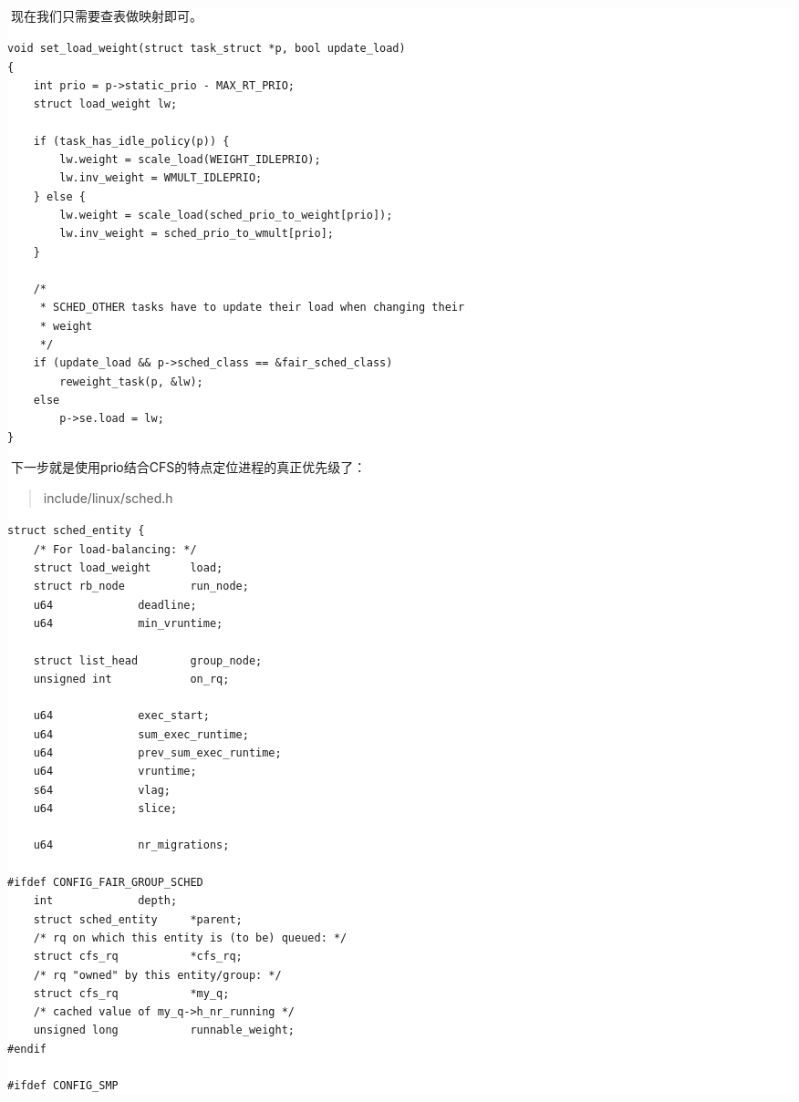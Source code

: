 ```

```

​	现在我们只需要查表做映射即可。

```
void set_load_weight(struct task_struct *p, bool update_load)
{
	int prio = p->static_prio - MAX_RT_PRIO;
	struct load_weight lw;

	if (task_has_idle_policy(p)) {
		lw.weight = scale_load(WEIGHT_IDLEPRIO);
		lw.inv_weight = WMULT_IDLEPRIO;
	} else {
		lw.weight = scale_load(sched_prio_to_weight[prio]);
		lw.inv_weight = sched_prio_to_wmult[prio];
	}

	/*
	 * SCHED_OTHER tasks have to update their load when changing their
	 * weight
	 */
	if (update_load && p->sched_class == &fair_sched_class)
		reweight_task(p, &lw);
	else
		p->se.load = lw;
}
```

​	下一步就是使用prio结合CFS的特点定位进程的真正优先级了：

>include/linux/sched.h

```
struct sched_entity {
	/* For load-balancing: */
	struct load_weight		load;
	struct rb_node			run_node;
	u64				deadline;
	u64				min_vruntime;

	struct list_head		group_node;
	unsigned int			on_rq;

	u64				exec_start;
	u64				sum_exec_runtime;
	u64				prev_sum_exec_runtime;
	u64				vruntime;
	s64				vlag;
	u64				slice;

	u64				nr_migrations;

#ifdef CONFIG_FAIR_GROUP_SCHED
	int				depth;
	struct sched_entity		*parent;
	/* rq on which this entity is (to be) queued: */
	struct cfs_rq			*cfs_rq;
	/* rq "owned" by this entity/group: */
	struct cfs_rq			*my_q;
	/* cached value of my_q->h_nr_running */
	unsigned long			runnable_weight;
#endif

#ifdef CONFIG_SMP
```